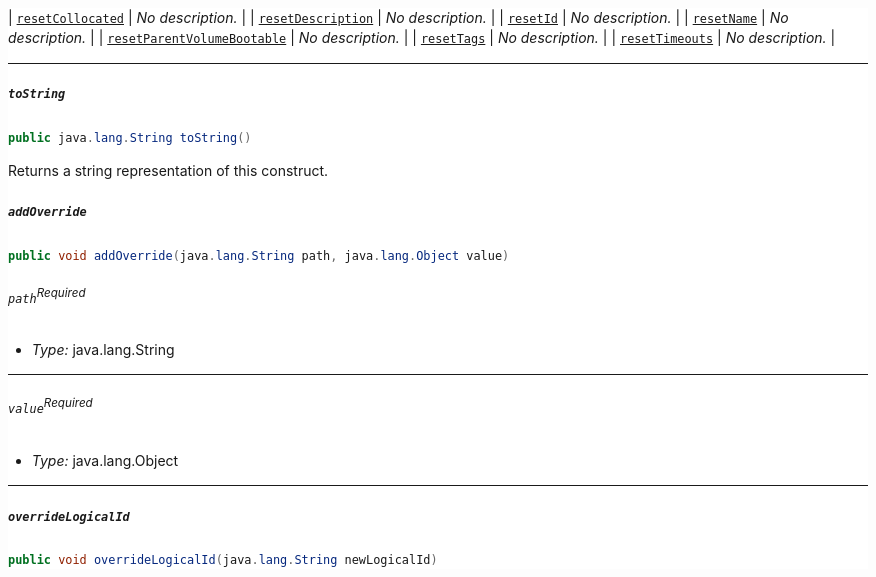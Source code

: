 | <code><a href="#@cdktf/provider-opc.computeStorageVolumeSnapshot.ComputeStorageVolumeSnapshot.resetCollocated">resetCollocated</a></code> | *No description.* |
| <code><a href="#@cdktf/provider-opc.computeStorageVolumeSnapshot.ComputeStorageVolumeSnapshot.resetDescription">resetDescription</a></code> | *No description.* |
| <code><a href="#@cdktf/provider-opc.computeStorageVolumeSnapshot.ComputeStorageVolumeSnapshot.resetId">resetId</a></code> | *No description.* |
| <code><a href="#@cdktf/provider-opc.computeStorageVolumeSnapshot.ComputeStorageVolumeSnapshot.resetName">resetName</a></code> | *No description.* |
| <code><a href="#@cdktf/provider-opc.computeStorageVolumeSnapshot.ComputeStorageVolumeSnapshot.resetParentVolumeBootable">resetParentVolumeBootable</a></code> | *No description.* |
| <code><a href="#@cdktf/provider-opc.computeStorageVolumeSnapshot.ComputeStorageVolumeSnapshot.resetTags">resetTags</a></code> | *No description.* |
| <code><a href="#@cdktf/provider-opc.computeStorageVolumeSnapshot.ComputeStorageVolumeSnapshot.resetTimeouts">resetTimeouts</a></code> | *No description.* |

---

##### `toString` <a name="toString" id="@cdktf/provider-opc.computeStorageVolumeSnapshot.ComputeStorageVolumeSnapshot.toString"></a>

```java
public java.lang.String toString()
```

Returns a string representation of this construct.

##### `addOverride` <a name="addOverride" id="@cdktf/provider-opc.computeStorageVolumeSnapshot.ComputeStorageVolumeSnapshot.addOverride"></a>

```java
public void addOverride(java.lang.String path, java.lang.Object value)
```

###### `path`<sup>Required</sup> <a name="path" id="@cdktf/provider-opc.computeStorageVolumeSnapshot.ComputeStorageVolumeSnapshot.addOverride.parameter.path"></a>

- *Type:* java.lang.String

---

###### `value`<sup>Required</sup> <a name="value" id="@cdktf/provider-opc.computeStorageVolumeSnapshot.ComputeStorageVolumeSnapshot.addOverride.parameter.value"></a>

- *Type:* java.lang.Object

---

##### `overrideLogicalId` <a name="overrideLogicalId" id="@cdktf/provider-opc.computeStorageVolumeSnapshot.ComputeStorageVolumeSnapshot.overrideLogicalId"></a>

```java
public void overrideLogicalId(java.lang.String newLogicalId)
```
